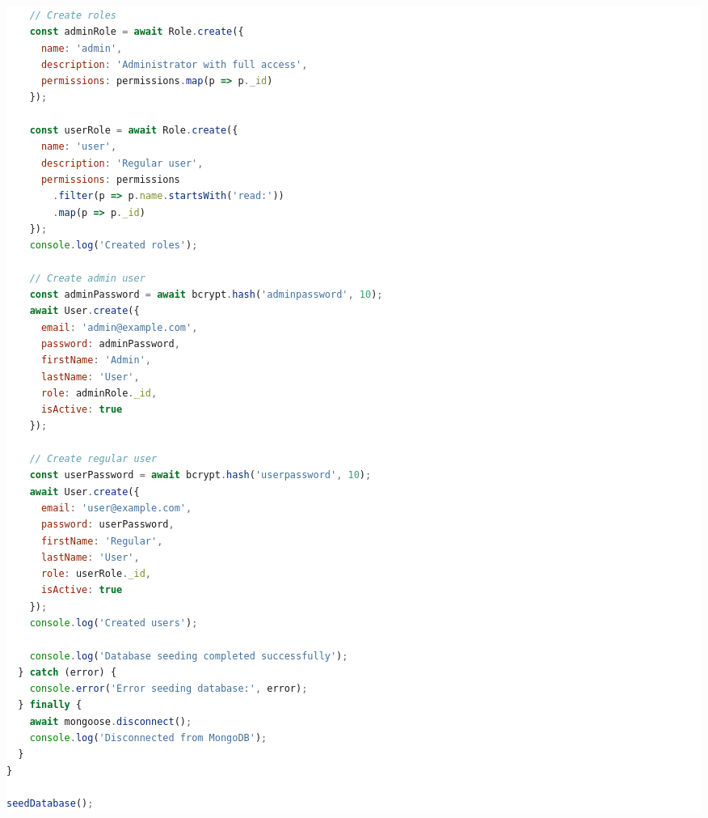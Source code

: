 ```javascript
    // Create roles
    const adminRole = await Role.create({
      name: 'admin',
      description: 'Administrator with full access',
      permissions: permissions.map(p => p._id)
    });
    
    const userRole = await Role.create({
      name: 'user',
      description: 'Regular user',
      permissions: permissions
        .filter(p => p.name.startsWith('read:'))
        .map(p => p._id)
    });
    console.log('Created roles');
    
    // Create admin user
    const adminPassword = await bcrypt.hash('adminpassword', 10);
    await User.create({
      email: 'admin@example.com',
      password: adminPassword,
      firstName: 'Admin',
      lastName: 'User',
      role: adminRole._id,
      isActive: true
    });
    
    // Create regular user
    const userPassword = await bcrypt.hash('userpassword', 10);
    await User.create({
      email: 'user@example.com',
      password: userPassword,
      firstName: 'Regular',
      lastName: 'User',
      role: userRole._id,
      isActive: true
    });
    console.log('Created users');
    
    console.log('Database seeding completed successfully');
  } catch (error) {
    console.error('Error seeding database:', error);
  } finally {
    await mongoose.disconnect();
    console.log('Disconnected from MongoDB');
  }
}

seedDatabase();
```
